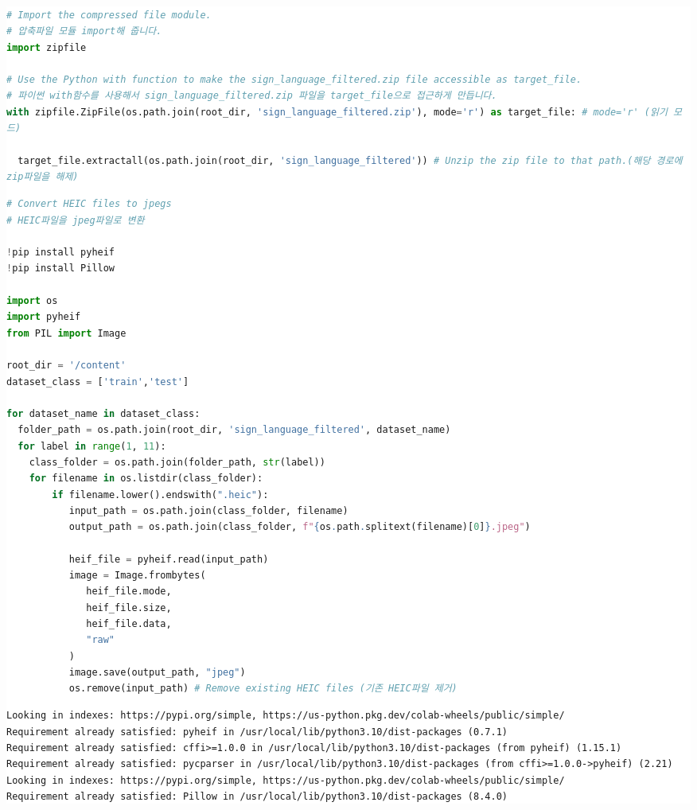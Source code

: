 
```python
# Import the compressed file module.
# 압축파일 모듈 import해 줍니다.
import zipfile

# Use the Python with function to make the sign_language_filtered.zip file accessible as target_file.
# 파이썬 with함수를 사용해서 sign_language_filtered.zip 파일을 target_file으로 접근하게 만듭니다.
with zipfile.ZipFile(os.path.join(root_dir, 'sign_language_filtered.zip'), mode='r') as target_file: # mode='r' (읽기 모드)

  target_file.extractall(os.path.join(root_dir, 'sign_language_filtered')) # Unzip the zip file to that path.(해당 경로에 zip파일을 해제)
```


```python
# Convert HEIC files to jpegs
# HEIC파일을 jpeg파일로 변환

!pip install pyheif
!pip install Pillow

import os
import pyheif
from PIL import Image

root_dir = '/content'
dataset_class = ['train','test']

for dataset_name in dataset_class:
  folder_path = os.path.join(root_dir, 'sign_language_filtered', dataset_name)
  for label in range(1, 11):
    class_folder = os.path.join(folder_path, str(label))
    for filename in os.listdir(class_folder):
        if filename.lower().endswith(".heic"):
           input_path = os.path.join(class_folder, filename)
           output_path = os.path.join(class_folder, f"{os.path.splitext(filename)[0]}.jpeg")

           heif_file = pyheif.read(input_path)
           image = Image.frombytes(
              heif_file.mode,
              heif_file.size,
              heif_file.data,
              "raw"
           )
           image.save(output_path, "jpeg")
           os.remove(input_path) # Remove existing HEIC files (기존 HEIC파일 제거)
```

    Looking in indexes: https://pypi.org/simple, https://us-python.pkg.dev/colab-wheels/public/simple/
    Requirement already satisfied: pyheif in /usr/local/lib/python3.10/dist-packages (0.7.1)
    Requirement already satisfied: cffi>=1.0.0 in /usr/local/lib/python3.10/dist-packages (from pyheif) (1.15.1)
    Requirement already satisfied: pycparser in /usr/local/lib/python3.10/dist-packages (from cffi>=1.0.0->pyheif) (2.21)
    Looking in indexes: https://pypi.org/simple, https://us-python.pkg.dev/colab-wheels/public/simple/
    Requirement already satisfied: Pillow in /usr/local/lib/python3.10/dist-packages (8.4.0)
    